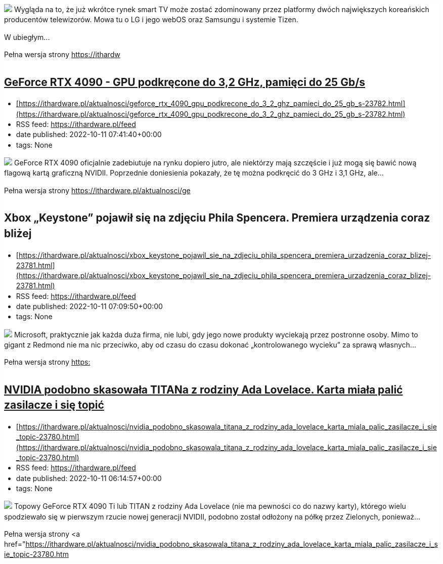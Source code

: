 <img src="https://ithardware.pl/artykuly/min/23783_1.jpg" />            Wygląda na to, że już wkr&oacute;tce rynek smart TV może zostać zdominowany przez platformy dw&oacute;ch największych koreańskich producent&oacute;w telewizor&oacute;w. Mowa tu o LG i jego webOS oraz Samsungu i systemie Tizen.&nbsp;

W ubiegłym...
            <p>Pełna wersja strony <a href="https://ithardware.pl/aktualnosci/systemy_tizen_od_samsunga_i_webos_od_lg_trafia_do_telewizorow_innych_marek-23783.html">https://ithardw

## GeForce RTX 4090 - GPU podkręcone do 3,2 GHz, pamięci do 25 Gb/s
 - [https://ithardware.pl/aktualnosci/geforce_rtx_4090_gpu_podkrecone_do_3_2_ghz_pamieci_do_25_gb_s-23782.html](https://ithardware.pl/aktualnosci/geforce_rtx_4090_gpu_podkrecone_do_3_2_ghz_pamieci_do_25_gb_s-23782.html)
 - RSS feed: https://ithardware.pl/feed
 - date published: 2022-10-11 07:41:40+00:00
 - tags: None

<img src="https://ithardware.pl/artykuly/min/23782_1.jpg" />            GeForce RTX 4090 oficjalnie zadebiutuje na rynku dopiero jutro, ale niekt&oacute;rzy mają szczęście i już mogą się bawić nową flagową kartą graficzną NVIDII. Poprzednie doniesienia pokazały, że tę można podkręcić do 3 GHz i 3,1 GHz, ale...
            <p>Pełna wersja strony <a href="https://ithardware.pl/aktualnosci/geforce_rtx_4090_gpu_podkrecone_do_3_2_ghz_pamieci_do_25_gb_s-23782.html">https://ithardware.pl/aktualnosci/ge

## Xbox „Keystone” pojawił się na zdjęciu Phila Spencera. Premiera urządzenia coraz bliżej
 - [https://ithardware.pl/aktualnosci/xbox_keystone_pojawil_sie_na_zdjeciu_phila_spencera_premiera_urzadzenia_coraz_blizej-23781.html](https://ithardware.pl/aktualnosci/xbox_keystone_pojawil_sie_na_zdjeciu_phila_spencera_premiera_urzadzenia_coraz_blizej-23781.html)
 - RSS feed: https://ithardware.pl/feed
 - date published: 2022-10-11 07:09:50+00:00
 - tags: None

<img src="https://ithardware.pl/artykuly/min/23781_1.jpg" />            Microsoft, praktycznie jak każda duża firma, nie lubi, gdy jego nowe produkty wyciekają przez postronne osoby. Mimo to gigant z Redmond nie ma nic przeciwko, aby od czasu do czasu dokonać &bdquo;kontrolowanego wycieku&rdquo; za sprawą własnych...
            <p>Pełna wersja strony <a href="https://ithardware.pl/aktualnosci/xbox_keystone_pojawil_sie_na_zdjeciu_phila_spencera_premiera_urzadzenia_coraz_blizej-23781.html">https:

## NVIDIA podobno skasowała TITANa z rodziny Ada Lovelace. Karta miała palić zasilacze i się topić
 - [https://ithardware.pl/aktualnosci/nvidia_podobno_skasowala_titana_z_rodziny_ada_lovelace_karta_miala_palic_zasilacze_i_sie_topic-23780.html](https://ithardware.pl/aktualnosci/nvidia_podobno_skasowala_titana_z_rodziny_ada_lovelace_karta_miala_palic_zasilacze_i_sie_topic-23780.html)
 - RSS feed: https://ithardware.pl/feed
 - date published: 2022-10-11 06:14:57+00:00
 - tags: None

<img src="https://ithardware.pl/artykuly/min/23780_1.jpg" />            Topowy GeForce RTX 4090 Ti lub TITAN z rodziny Ada Lovelace (nie ma pewności co do nazwy karty), kt&oacute;rego wielu spodziewało się w pierwszym rzucie nowej generacji NVIDII, podobno został odłożony na p&oacute;łkę przez Zielonych, ponieważ...
            <p>Pełna wersja strony <a href="https://ithardware.pl/aktualnosci/nvidia_podobno_skasowala_titana_z_rodziny_ada_lovelace_karta_miala_palic_zasilacze_i_sie_topic-23780.htm
